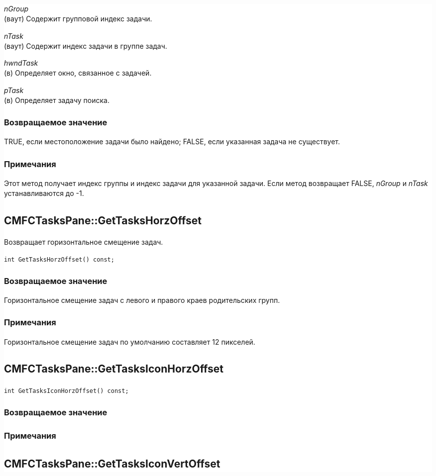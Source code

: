 *nGroup*<br/>
(ваут) Содержит групповой индекс задачи.

*nTask*<br/>
(ваут) Содержит индекс задачи в группе задач.

*hwndTask*<br/>
(в) Определяет окно, связанное с задачей.

*pTask*<br/>
(в) Определяет задачу поиска.

### <a name="return-value"></a>Возвращаемое значение

TRUE, если местоположение задачи было найдено; FALSE, если указанная задача не существует.

### <a name="remarks"></a>Примечания

Этот метод получает индекс группы и индекс задачи для указанной задачи. Если метод возвращает FALSE, *nGroup* и *nTask* устанавливаются до -1.

## <a name="cmfctaskspanegettaskshorzoffset"></a><a name="gettaskshorzoffset"></a>CMFCTasksPane::GetTasksHorzOffset

Возвращает горизонтальное смещение задач.

```
int GetTasksHorzOffset() const;
```

### <a name="return-value"></a>Возвращаемое значение

Горизонтальное смещение задач с левого и правого краев родительских групп.

### <a name="remarks"></a>Примечания

Горизонтальное смещение задач по умолчанию составляет 12 пикселей.

## <a name="cmfctaskspanegettasksiconhorzoffset"></a><a name="gettasksiconhorzoffset"></a>CMFCTasksPane::GetTasksIconHorzOffset

```
int GetTasksIconHorzOffset() const;
```

### <a name="return-value"></a>Возвращаемое значение

### <a name="remarks"></a>Примечания

## <a name="cmfctaskspanegettasksiconvertoffset"></a><a name="gettasksiconvertoffset"></a>CMFCTasksPane::GetTasksIconVertOffset
